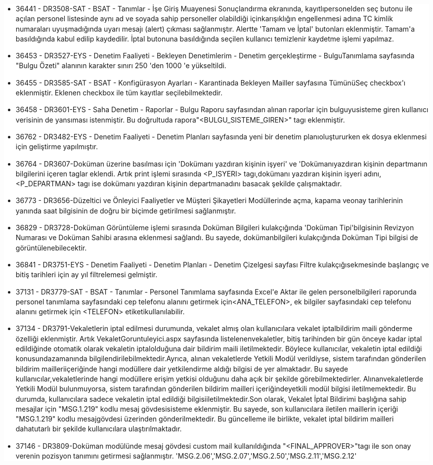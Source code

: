 - 36441 - DR3508-SAT - BSAT - Tanımlar - İşe Giriş Muayenesi Sonuçlandırma ekranında, kayıtlıpersonelden seç butonu ile açılan personel listesinde aynı ad ve soyada sahip personeller olabildiği içinkarışıklığın engellenmesi adına TC kimlik numaraları uyuşmadığında uyarı mesajı (alert) çıkması sağlanmıştır. Alertte 'Tamam ve İptal' butonları eklenmiştir. Tamam'a basıldığında kabul edilip kaydedilir. İptal butonuna basıldığında seçilen kullanıcı temizlenir kaydetme işlemi yapılmaz.

- 36453 - DR3527-EYS - Denetim Faaliyeti - Bekleyen Denetimlerim - Denetim gerçekleştirme - BulguTanımlama sayfasında "Bulgu Özeti" alanının karakter sınırı 250 'den 1000 'e yükseltildi.

- 36455 - DR3585-SAT - BSAT - Konfigürasyon Ayarları - Karantinada Bekleyen Mailler sayfasına TümünüSeç checkbox'ı eklenmiştir. Eklenen checkbox ile tüm kayıtlar seçilebilmektedir.

- 36458 - DR3601-EYS - Saha Denetim - Raporlar - Bulgu Raporu sayfasından alınan raporlar için bulguyusisteme giren kullanıcı verisinin de yansıması istenmiştir. Bu doğrultuda rapora"<BULGU_SISTEME_GIREN\>" tagı eklenmiştir.

- 36762 - DR3482-EYS - Denetim Faaliyeti - Denetim Planları sayfasında yeni bir denetim planıoluştururken ek dosya eklenmesi için geliştirme yapılmıştır.

- 36764 - DR3607-Doküman üzerine basılması için 'Dokümanı yazdıran kişinin işyeri' ve 'Dokümanıyazdıran kişinin departmanın bilgilerini içeren taglar eklendi. Artık print işlemi sırasında <P_ISYERI\> tagı,dokümanı yazdıran kişinin işyeri adını, <P_DEPARTMAN\> tagı ise dokümanı yazdıran kişinin departmanadını basacak şekilde çalışmaktadır.

- 36773 - DR3656-Düzeltici ve Önleyici Faaliyetler ve Müşteri Şikayetleri Modüllerinde açma, kapama veonay tarihlerinin yanında saat bilgisinin de doğru bir biçimde getirilmesi sağlanmıştır.

- 36829 - DR3728-Doküman Görüntüleme işlemi sırasında Doküman Bilgileri kulakçığında 'Doküman Tipi'bilgisinin Revizyon Numarası ve Doküman Sahibi arasına eklenmesi sağlandı. Bu sayede, dokümanbilgileri kulakçığında Doküman Tipi bilgisi de görüntülenebilecektir.

- 36841 - DR3751-EYS - Denetim Faaliyeti - Denetim Planları - Denetim Çizelgesi sayfası Filtre kulakçığısekmesinde başlangıç ve bitiş tarihleri için ay yıl filtrelemesi gelmiştir.

- 37131 - DR3779-SAT - BSAT - Tanımlar - Personel Tanımlama sayfasında Excel'e Aktar ile gelen personelbilgileri raporunda personel tanımlama sayfasındaki cep telefonu alanını getirmek için<ANA_TELEFON\>, ek bilgiler sayfasındaki cep telefonu alanını getirmek için <TELEFON\> etiketikullanılabilir.

- 37134 - DR3791-Vekaletlerin iptal edilmesi durumunda, vekalet almış olan kullanıcılara vekalet iptalbildirim maili gönderme özelliği eklenmiştir. Artık VekaletGoruntuleyici.aspx sayfasında listelenenvekaletler, bitiş tarihinden bir gün önceye kadar iptal edildiğinde otomatik olarak vekaletin iptalolduğuna dair bildirim maili iletilmektedir. Böylece kullanıcılar, vekaletin iptal edildiği konusundazamanında bilgilendirilebilmektedir.Ayrıca, alınan vekaletlerde Yetkili Modül verildiyse, sistem tarafından gönderilen bildirim mailleriiçeriğinde hangi modüllere dair yetkilendirme aldığı bilgisi de yer almaktadır. Bu sayede kullanıcılar,vekaletlerinde hangi modüllere erişim yetkisi olduğunu daha açık bir şekilde görebilmektedirler. Alınanvekaletlerde Yetkili Modül bulunmuyorsa, sistem tarafından gönderilen bildirim mailleri içeriğindeyetkili modül bilgisi iletilmemektedir. Bu durumda, kullanıcılara sadece vekaletin iptal edildiği bilgisiiletilmektedir.Son olarak, Vekalet İptal Bildirimi başlığına sahip mesajlar için "MSG.1.219" kodlu mesaj gövdesisisteme eklenmiştir. Bu sayede, son kullanıcılara iletilen maillerin içeriği "MSG.1.219" kodlu mesajgövdesi üzerinden gönderilmektedir. Bu güncelleme ile birlikte, vekalet iptal bildirim mailleri dahatutarlı bir şekilde kullanıcılara ulaştırılmaktadır.

- 37146 - DR3809-Doküman modülünde mesaj gövdesi custom mail kullanıldığında "<FINAL_APPROVER\>"tagı ile son onay verenin pozisyon tanımını getirmesi sağlanmıştır. 'MSG.2.06','MSG.2.07','MSG.2.50','MSG.2.11','MSG.2.12'

